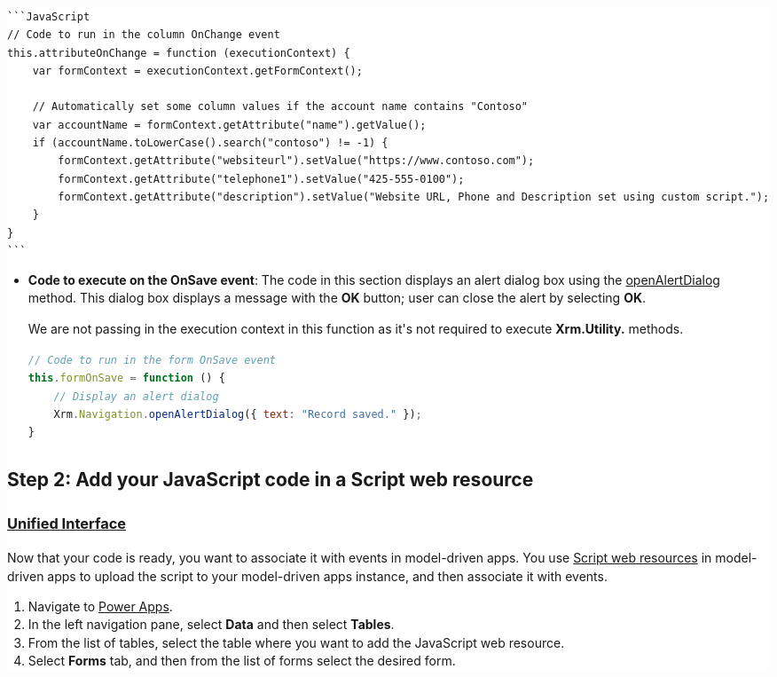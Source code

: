     ```JavaScript
    // Code to run in the column OnChange event 
    this.attributeOnChange = function (executionContext) {
        var formContext = executionContext.getFormContext();

        // Automatically set some column values if the account name contains "Contoso"
        var accountName = formContext.getAttribute("name").getValue();
        if (accountName.toLowerCase().search("contoso") != -1) {
            formContext.getAttribute("websiteurl").setValue("https://www.contoso.com");
            formContext.getAttribute("telephone1").setValue("425-555-0100");
            formContext.getAttribute("description").setValue("Website URL, Phone and Description set using custom script.");
        }
    }
    ```

- **Code to execute on the OnSave event**: The code in this section displays an alert dialog box using the [openAlertDialog](reference/xrm-navigation/openalertdialog.md) method. This dialog box displays a message with the **OK** button; user can close the alert by selecting **OK**.

    We are not passing in the execution context in this function as it's not required to execute **Xrm.Utility.** methods. 

    ```JavaScript
    // Code to run in the form OnSave event 
    this.formOnSave = function () {
        // Display an alert dialog
        Xrm.Navigation.openAlertDialog({ text: "Record saved." });
    }
    ```

## Step 2: Add your JavaScript code in a Script web resource

### [Unified Interface](#tab/unified-interface)

Now that your code is ready, you want to associate it with events in model-driven apps. You use [Script web resources](../script-jscript-web-resources.md) in model-driven apps to upload the script to your model-driven apps instance, and then associate it with events.

1. Navigate to [Power Apps](https://make.powerapps.com).
1. In the left navigation pane, select **Data** and then select **Tables**.
1. From the list of tables, select the table where you want to add the JavaScript web resource.
1. Select **Forms** tab, and then from the list of forms select the desired form.
